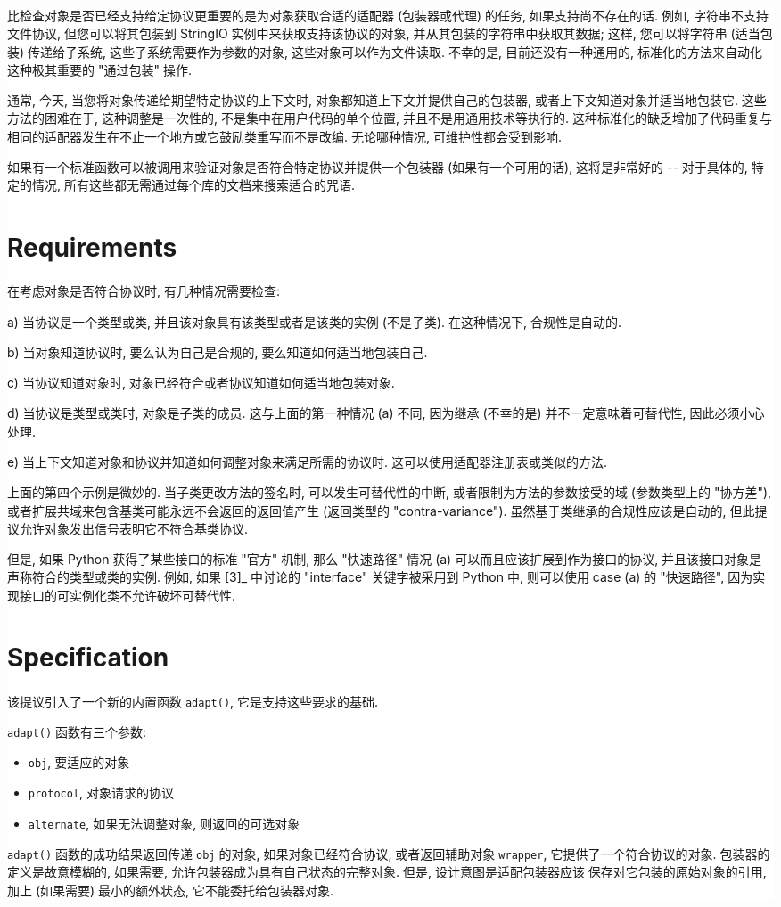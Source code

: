 比检查对象是否已经支持给定协议更重要的是为对象获取合适的适配器 (包装器或代理) 的任务,
如果支持尚不存在的话. 例如, 字符串不支持文件协议, 但您可以将其包装到 StringIO 实例中来获取支持该协议的对象,
并从其包装的字符串中获取其数据; 这样, 您可以将字符串 (适当包装) 传递给子系统, 这些子系统需要作为参数的对象,
这些对象可以作为文件读取. 不幸的是, 目前还没有一种通用的, 标准化的方法来自动化这种极其重要的 "通过包装" 操作.

通常, 今天, 当您将对象传递给期望特定协议的上下文时, 对象都知道上下文并提供自己的包装器,
或者上下文知道对象并适当地包装它. 这些方法的困难在于, 这种调整是一次性的,
不是集中在用户代码的单个位置, 并且不是用通用技术等执行的.
这种标准化的缺乏增加了代码重复与相同的适配器发生在不止一个地方或它鼓励类重写而不是改编.
无论哪种情况, 可维护性都会受到影响.

如果有一个标准函数可以被调用来验证对象是否符合特定协议并提供一个包装器 (如果有一个可用的话),
这将是非常好的 -- 对于具体的, 特定的情况, 所有这些都无需通过每个库的文档来搜索适合的咒语.


Requirements
============

在考虑对象是否符合协议时, 有几种情况需要检查:

a) 当协议是一个类型或类, 并且该对象具有该类型或者是该类的实例 (不是子类).
    在这种情况下, 合规性是自动的.

b) 当对象知道协议时, 要么认为自己是合规的, 要么知道如何适当地包装自己.

c) 当协议知道对象时, 对象已经符合或者协议知道如何适当地包装对象.

d) 当协议是类型或类时, 对象是子类的成员. 这与上面的第一种情况 (a) 不同,
    因为继承 (不幸的是) 并不一定意味着可替代性, 因此必须小心处理.

e) 当上下文知道对象和协议并知道如何调整对象来满足所需的协议时.
    这可以使用适配器注册表或类似的方法.

上面的第四个示例是微妙的. 当子类更改方法的签名时, 可以发生可替代性的中断,
或者限制为方法的参数接受的域 (参数类型上的 "协方差"),
或者扩展共域来包含基类可能永远不会返回的返回值产生 (返回类型的 "contra-variance").
虽然基于类继承的合规性应该是自动的, 但此提议允许对象发出信号表明它不符合基类协议.

但是, 如果 Python 获得了某些接口的标准 "官方" 机制, 那么 "快速路径" 情况 (a)
可以而且应该扩展到作为接口的协议, 并且该接口对象是声称符合的类型或类的实例.
例如, 如果 [3]_ 中讨论的 "interface" 关键字被采用到 Python 中, 则可以使用 case (a) 的 "快速路径",
因为实现接口的可实例化类不允许破坏可替代性.


Specification
=============

该提议引入了一个新的内置函数 ``adapt()``, 它是支持这些要求的基础.

``adapt()`` 函数有三个参数:

- ``obj``, 要适应的对象

- ``protocol``, 对象请求的协议

- ``alternate``, 如果无法调整对象, 则返回的可选对象

``adapt()`` 函数的成功结果返回传递 ``obj`` 的对象, 如果对象已经符合协议,
或者返回辅助对象 ``wrapper``, 它提供了一个符合协议的对象. 包装器的定义是故意模糊的,
如果需要, 允许包装器成为具有自己状态的完整对象. 但是, 设计意图是适配包装器应该
保存对它包装的原始对象的引用, 加上 (如果需要) 最小的额外状态, 它不能委托给包装器对象.
